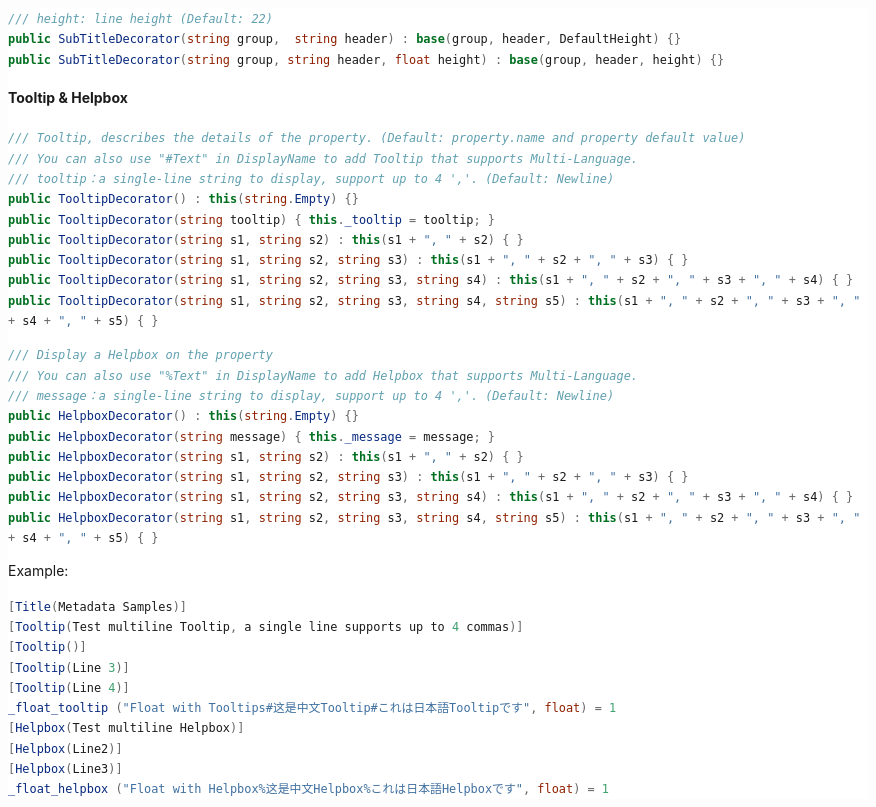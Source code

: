 ```c#
/// height: line height (Default: 22)
public SubTitleDecorator(string group,  string header) : base(group, header, DefaultHeight) {}
public SubTitleDecorator(string group, string header, float height) : base(group, header, height) {}

```

#### Tooltip & Helpbox

```c#
/// Tooltip, describes the details of the property. (Default: property.name and property default value)
/// You can also use "#Text" in DisplayName to add Tooltip that supports Multi-Language.
/// tooltip：a single-line string to display, support up to 4 ','. (Default: Newline)
public TooltipDecorator() : this(string.Empty) {}
public TooltipDecorator(string tooltip) { this._tooltip = tooltip; }
public TooltipDecorator(string s1, string s2) : this(s1 + ", " + s2) { }
public TooltipDecorator(string s1, string s2, string s3) : this(s1 + ", " + s2 + ", " + s3) { }
public TooltipDecorator(string s1, string s2, string s3, string s4) : this(s1 + ", " + s2 + ", " + s3 + ", " + s4) { }
public TooltipDecorator(string s1, string s2, string s3, string s4, string s5) : this(s1 + ", " + s2 + ", " + s3 + ", " + s4 + ", " + s5) { }


```

```c#
/// Display a Helpbox on the property
/// You can also use "%Text" in DisplayName to add Helpbox that supports Multi-Language.
/// message：a single-line string to display, support up to 4 ','. (Default: Newline)
public HelpboxDecorator() : this(string.Empty) {}
public HelpboxDecorator(string message) { this._message = message; }
public HelpboxDecorator(string s1, string s2) : this(s1 + ", " + s2) { }
public HelpboxDecorator(string s1, string s2, string s3) : this(s1 + ", " + s2 + ", " + s3) { }
public HelpboxDecorator(string s1, string s2, string s3, string s4) : this(s1 + ", " + s2 + ", " + s3 + ", " + s4) { }
public HelpboxDecorator(string s1, string s2, string s3, string s4, string s5) : this(s1 + ", " + s2 + ", " + s3 + ", " + s4 + ", " + s5) { }


```

Example:

```c#
[Title(Metadata Samples)]
[Tooltip(Test multiline Tooltip, a single line supports up to 4 commas)]
[Tooltip()]
[Tooltip(Line 3)]
[Tooltip(Line 4)]
_float_tooltip ("Float with Tooltips#这是中文Tooltip#これは日本語Tooltipです", float) = 1
[Helpbox(Test multiline Helpbox)]
[Helpbox(Line2)]
[Helpbox(Line3)]
_float_helpbox ("Float with Helpbox%这是中文Helpbox%これは日本語Helpboxです", float) = 1

```
